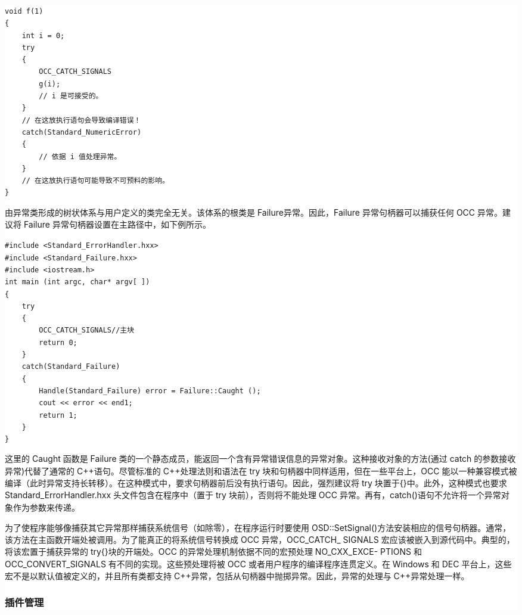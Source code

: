```
void f(1)
{
	int i = 0;
	try
	{
		OCC_CATCH_SIGNALS
		g(i);
		// i 是可接受的。
	}
	// 在这放执行语句会导致编译错误！
	catch(Standard_NumericError)
	{
		// 依据 i 值处理异常。
	}
	// 在这放执行语句可能导致不可预料的影响。
}
```

由异常类形成的树状体系与用户定义的类完全无关。该体系的根类是 Failure异常。因此，Failure 异常句柄器可以捕获任何 OCC 异常。建议将 Failure 异常句柄器设置在主路径中，如下例所示。

```
#include <Standard_ErrorHandler.hxx>
#include <Standard_Failure.hxx>
#include <iostream.h>
int main (int argc, char* argv[ ])
{
	try
	{
		OCC_CATCH_SIGNALS//主块
		return 0;
	}
	catch(Standard_Failure)
	{
		Handle(Standard_Failure) error = Failure::Caught ();
		cout << error << end1;
		return 1;
	}
}
```

这里的 Caught 函数是 Failure 类的一个静态成员，能返回一个含有异常错误信息的异常对象。这种接收对象的方法(通过 catch 的参数接收异常)代替了通常的 C++语句。尽管标准的 C++处理法则和语法在 try 块和句柄器中同样适用，但在一些平台上，OCC 能以一种兼容模式被编译（此时异常支持长转移）。在这种模式中，要求句柄器前后没有执行语句。因此，强烈建议将 try 块置于{}中。此外，这种模式也要求 Standard_ErrorHandler.hxx 头文件包含在程序中（置于 try 块前），否则将不能处理 OCC 异常。再有，catch()语句不允许将一个异常对象作为参数来传递。

为了使程序能够像捕获其它异常那样捕获系统信号（如除零），在程序运行时要使用 OSD::SetSignal()方法安装相应的信号句柄器。通常，该方法在主函数开端处被调用。为了能真正的将系统信号转换成 OCC 异常，OCC_CATCH_ SIGNALS 宏应该被嵌入到源代码中。典型的，将该宏置于捕获异常的 try{}块的开端处。OCC 的异常处理机制依据不同的宏预处理 NO_CXX_EXCE- PTIONS 和OCC_CONVERT_SIGNALS 有不同的实现。这些预处理将被 OCC 或者用户程序的编译程序连贯定义。在 Windows 和 DEC 平台上，这些宏不是以默认值被定义的，并且所有类都支持 C++异常，包括从句柄器中抛掷异常。因此，异常的处理与 C++异常处理一样。

### 插件管理
